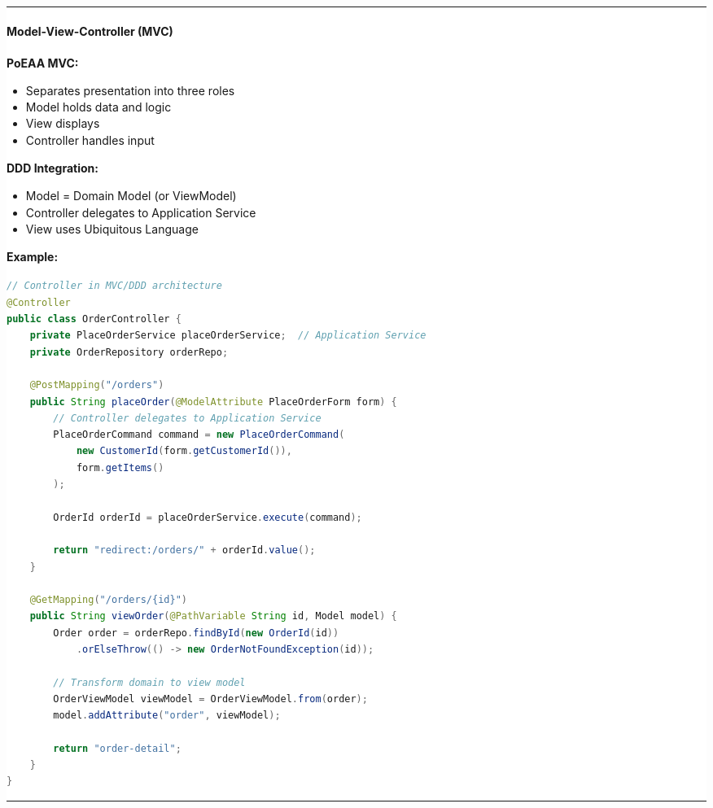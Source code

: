 ```java
```

---

#### Model-View-Controller (MVC)

**PoEAA MVC:**
- Separates presentation into three roles
- Model holds data and logic
- View displays
- Controller handles input

**DDD Integration:**
- Model = Domain Model (or ViewModel)
- Controller delegates to Application Service
- View uses Ubiquitous Language

**Example:**
```java
// Controller in MVC/DDD architecture
@Controller
public class OrderController {
    private PlaceOrderService placeOrderService;  // Application Service
    private OrderRepository orderRepo;

    @PostMapping("/orders")
    public String placeOrder(@ModelAttribute PlaceOrderForm form) {
        // Controller delegates to Application Service
        PlaceOrderCommand command = new PlaceOrderCommand(
            new CustomerId(form.getCustomerId()),
            form.getItems()
        );

        OrderId orderId = placeOrderService.execute(command);

        return "redirect:/orders/" + orderId.value();
    }

    @GetMapping("/orders/{id}")
    public String viewOrder(@PathVariable String id, Model model) {
        Order order = orderRepo.findById(new OrderId(id))
            .orElseThrow(() -> new OrderNotFoundException(id));

        // Transform domain to view model
        OrderViewModel viewModel = OrderViewModel.from(order);
        model.addAttribute("order", viewModel);

        return "order-detail";
    }
}
```

---
